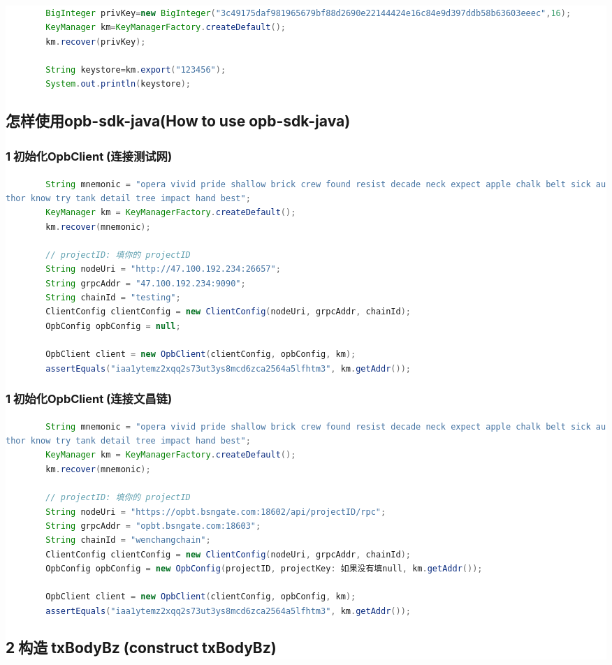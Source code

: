 ```java
        BigInteger privKey=new BigInteger("3c49175daf981965679bf88d2690e22144424e16c84e9d397ddb58b63603eeec",16);
        KeyManager km=KeyManagerFactory.createDefault();
        km.recover(privKey);

        String keystore=km.export("123456");
        System.out.println(keystore);
```

## 怎样使用opb-sdk-java(How to use opb-sdk-java)

### 1 初始化OpbClient (连接测试网)

```java
        String mnemonic = "opera vivid pride shallow brick crew found resist decade neck expect apple chalk belt sick author know try tank detail tree impact hand best";
        KeyManager km = KeyManagerFactory.createDefault();
        km.recover(mnemonic);

        // projectID: 填你的 projectID
        String nodeUri = "http://47.100.192.234:26657";
        String grpcAddr = "47.100.192.234:9090";
        String chainId = "testing";
        ClientConfig clientConfig = new ClientConfig(nodeUri, grpcAddr, chainId);
        OpbConfig opbConfig = null;

        OpbClient client = new OpbClient(clientConfig, opbConfig, km);
        assertEquals("iaa1ytemz2xqq2s73ut3ys8mcd6zca2564a5lfhtm3", km.getAddr());
```

### 1 初始化OpbClient (连接文昌链)

```java
        String mnemonic = "opera vivid pride shallow brick crew found resist decade neck expect apple chalk belt sick author know try tank detail tree impact hand best";
        KeyManager km = KeyManagerFactory.createDefault();
        km.recover(mnemonic);

        // projectID: 填你的 projectID
        String nodeUri = "https://opbt.bsngate.com:18602/api/projectID/rpc";
        String grpcAddr = "opbt.bsngate.com:18603";
        String chainId = "wenchangchain";
        ClientConfig clientConfig = new ClientConfig(nodeUri, grpcAddr, chainId);
        OpbConfig opbConfig = new OpbConfig(projectID, projectKey: 如果没有填null, km.getAddr());

        OpbClient client = new OpbClient(clientConfig, opbConfig, km);
        assertEquals("iaa1ytemz2xqq2s73ut3ys8mcd6zca2564a5lfhtm3", km.getAddr());
```

## 2 构造 txBodyBz (construct txBodyBz)
